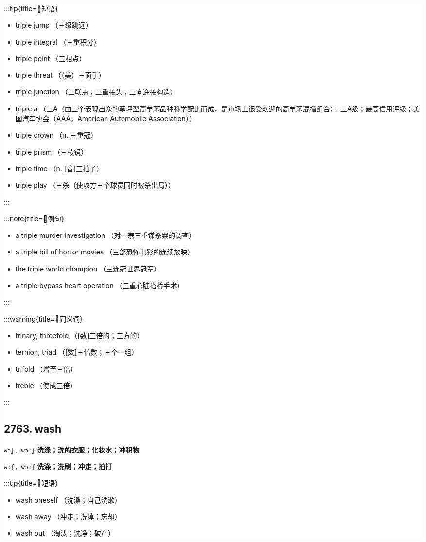 :::tip{title=🤩短语}

- triple jump （三级跳远）

- triple integral （三重积分）

- triple point （三相点）

- triple threat （（美）三面手）

- triple junction （三联点；三重接头；三向连接构造）

- triple a （三A（由三个表现出众的草坪型高羊茅品种科学配比而成，是市场上很受欢迎的高羊茅混播组合）；三A级；最高信用评级；美国汽车协会（AAA，American Automobile Association））

- triple crown （n. 三重冠）

- triple prism （三棱镜）

- triple time （n. [音]三拍子）

- triple play （三杀（使攻方三个球员同时被杀出局））

:::

:::note{title=🎤例句}

- a triple murder investigation （对一宗三重谋杀案的调查）

- a triple bill of horror movies （三部恐怖电影的连续放映）

- the triple world champion （三连冠世界冠军）

- a triple bypass heart operation （三重心脏搭桥手术）

:::

:::warning{title=🤔同义词}

- trinary, threefold （[数]三倍的；三方的）

- ternion, triad （[数]三倍数；三个一组）

- trifold （增至三倍）

- treble （使成三倍）

:::


## 2763. wash

`wɔʃ, wɔ:ʃ`  **洗涤；洗的衣服；化妆水；冲积物**

`wɔʃ, wɔ:ʃ`  **洗涤；洗刷；冲走；拍打**

:::tip{title=🤩短语}

- wash oneself （洗澡；自己洗漱）

- wash away （冲走；洗掉；忘却）

- wash out （淘汰；洗净；破产）

